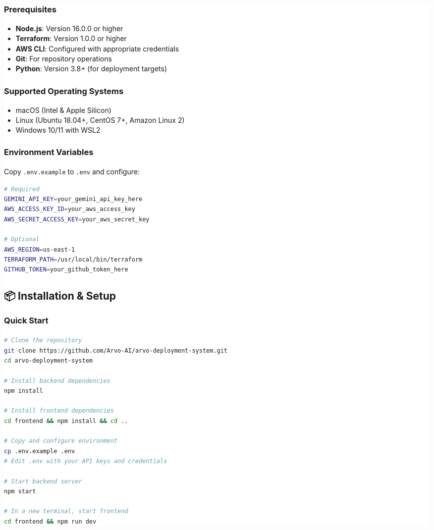 ### Prerequisites

- **Node.js**: Version 16.0.0 or higher
- **Terraform**: Version 1.0.0 or higher
- **AWS CLI**: Configured with appropriate credentials
- **Git**: For repository operations
- **Python**: Version 3.8+ (for deployment targets)

### Supported Operating Systems

- macOS (Intel & Apple Silicon)
- Linux (Ubuntu 18.04+, CentOS 7+, Amazon Linux 2)
- Windows 10/11 with WSL2

### Environment Variables

Copy `.env.example` to `.env` and configure:

```bash
# Required
GEMINI_API_KEY=your_gemini_api_key_here
AWS_ACCESS_KEY_ID=your_aws_access_key
AWS_SECRET_ACCESS_KEY=your_aws_secret_key

# Optional
AWS_REGION=us-east-1
TERRAFORM_PATH=/usr/local/bin/terraform
GITHUB_TOKEN=your_github_token_here
```

## 📦 Installation & Setup

### Quick Start

```bash
# Clone the repository
git clone https://github.com/Arvo-AI/arvo-deployment-system.git
cd arvo-deployment-system

# Install backend dependencies
npm install

# Install frontend dependencies
cd frontend && npm install && cd ..

# Copy and configure environment
cp .env.example .env
# Edit .env with your API keys and credentials

# Start backend server
npm start

# In a new terminal, start frontend
cd frontend && npm run dev
```
